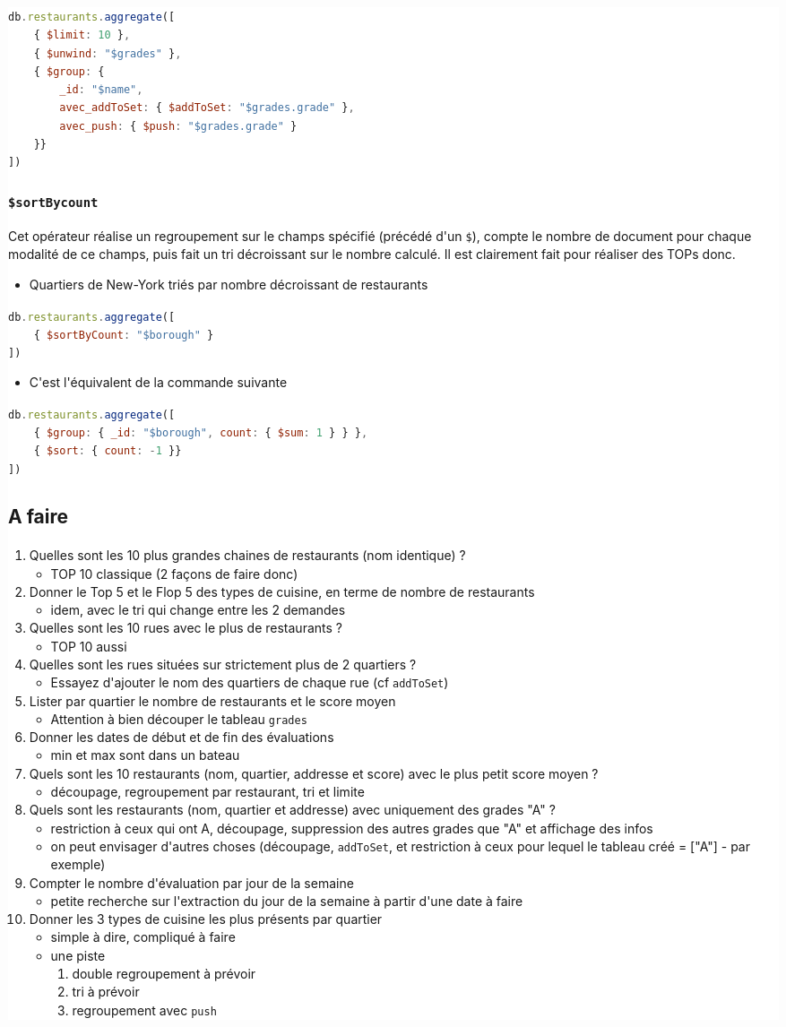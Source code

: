 ```js
db.restaurants.aggregate([
    { $limit: 10 },
    { $unwind: "$grades" },
    { $group: { 
        _id: "$name", 
        avec_addToSet: { $addToSet: "$grades.grade" },
        avec_push: { $push: "$grades.grade" }
    }}
])
```

### `$sortBycount`

Cet opérateur réalise un regroupement sur le champs spécifié (précédé d'un `$`), compte le nombre de document pour chaque
modalité de ce champs, puis fait un tri décroissant sur le nombre calculé. Il est clairement fait pour réaliser des TOPs donc.

- Quartiers de New-York triés par nombre décroissant de restaurants

```js
db.restaurants.aggregate([
    { $sortByCount: "$borough" }
])
```

- C'est l'équivalent de la commande suivante

```js
db.restaurants.aggregate([
    { $group: { _id: "$borough", count: { $sum: 1 } } },
    { $sort: { count: -1 }}
])
```


## A faire

1. Quelles sont les 10 plus grandes chaines de restaurants (nom identique) ?
    - TOP 10 classique (2 façons de faire donc)
1. Donner le Top 5 et le Flop 5 des types de cuisine, en terme de nombre de restaurants
    - idem, avec le tri qui change entre les 2 demandes
1. Quelles sont les 10 rues avec le plus de restaurants ?
    - TOP 10 aussi
1. Quelles sont les rues situées sur strictement plus de 2 quartiers ?
    - Essayez d'ajouter le nom des quartiers de chaque rue (cf `addToSet`)
1. Lister par quartier le nombre de restaurants et le score moyen
    - Attention à bien découper le tableau `grades`
1. Donner les dates de début et de fin des évaluations
    - min et max sont dans un bateau
1. Quels sont les 10 restaurants (nom, quartier, addresse et score) avec le plus petit score moyen ?
    - découpage, regroupement par restaurant, tri et limite
1. Quels sont les restaurants (nom, quartier et addresse) avec uniquement des grades "A" ?
    - restriction à ceux qui ont A, découpage, suppression des autres grades que "A" et affichage des infos
    - on peut envisager d'autres choses (découpage, `addToSet`, et restriction à ceux pour lequel le tableau créé = ["A"] - par exemple)
1. Compter le nombre d'évaluation par jour de la semaine
    - petite recherche sur l'extraction du jour de la semaine à partir d'une date à faire
1. Donner les 3 types de cuisine les plus présents par quartier
    - simple à dire, compliqué à faire
    - une piste
        1. double regroupement à prévoir
        2. tri à prévoir
        3. regroupement avec `push`
